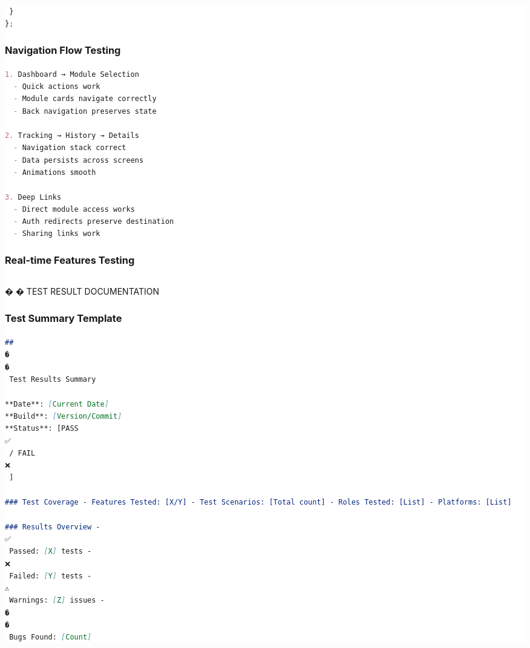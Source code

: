 ```typescript 
 } 
}; 
``` 
 
### Navigation Flow Testing 
```markdown 
1. Dashboard → Module Selection 
  - Quick actions work 
  - Module cards navigate correctly 
  - Back navigation preserves state 
 
2. Tracking → History → Details 
  - Navigation stack correct 
  - Data persists across screens 
  - Animations smooth 
 
3. Deep Links 
  - Direct module access works 
  - Auth redirects preserve destination 
  - Sharing links work 
``` 
 
### Real-time Features Testing 
```markdown - [ ] Live updates appear without refresh - [ ] Multiple users see same data - [ ] Optimistic updates work - [ ] Conflict resolution works - [ ] Offline changes sync - [ ] Subscriptions cleanup properly 
``` 
 
## 
�
�
 TEST RESULT DOCUMENTATION 
 
### Test Summary Template 
```markdown 
## 
�
�
 Test Results Summary 
 
**Date**: [Current Date] 
**Build**: [Version/Commit] 
**Status**: [PASS 
✅
 / FAIL 
❌
 ] 
 
### Test Coverage - Features Tested: [X/Y] - Test Scenarios: [Total count] - Roles Tested: [List] - Platforms: [List] 
 
### Results Overview - 
✅
 Passed: [X] tests - 
❌
 Failed: [Y] tests - 
⚠
 Warnings: [Z] issues - 
�
�
 Bugs Found: [Count] 
``` 
 